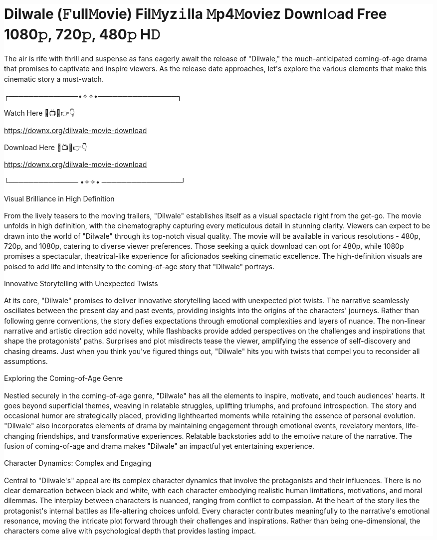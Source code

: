 # Dilwale (𝙵ull𝙼ovie) Fil𝙼yz𝚒lla 𝙼p4𝙼oviez Downl𝚘ad Free 1080𝚙, 720𝚙, 480𝚙 H𝙳

The air is rife with thrill and suspense as fans eagerly await the release of "Dilwale," the much-anticipated coming-of-age drama that promises to captivate and inspire viewers. As the release date approaches, let's explore the various elements that make this cinematic story a must-watch.

┌──────────────•✧✧•────────────────┐

Watch Here 🔴📺📱👉👇

https://downx.org/dilwale-movie-download

Download Here 🔴📺📱👉👇

https://downx.org/dilwale-movie-download

└────────────── •✧✧• ────────────────┘

Visual Brilliance in High Definition

From the lively teasers to the moving trailers, "Dilwale" establishes itself as a visual spectacle right from the get-go. The movie unfolds in high definition, with the cinematography capturing every meticulous detail in stunning clarity. Viewers can expect to be drawn into the world of "Dilwale" through its top-notch visual quality. The movie will be available in various resolutions - 480p, 720p, and 1080p, catering to diverse viewer preferences. Those seeking a quick download can opt for 480p, while 1080p promises a spectacular, theatrical-like experience for aficionados seeking cinematic excellence. The high-definition visuals are poised to add life and intensity to the coming-of-age story that "Dilwale" portrays.

Innovative Storytelling with Unexpected Twists

At its core, "Dilwale" promises to deliver innovative storytelling laced with unexpected plot twists. The narrative seamlessly oscillates between the present day and past events, providing insights into the origins of the characters' journeys. Rather than following genre conventions, the story defies expectations through emotional complexities and layers of nuance. The non-linear narrative and artistic direction add novelty, while flashbacks provide added perspectives on the challenges and inspirations that shape the protagonists' paths. Surprises and plot misdirects tease the viewer, amplifying the essence of self-discovery and chasing dreams. Just when you think you've figured things out, "Dilwale" hits you with twists that compel you to reconsider all assumptions.

Exploring the Coming-of-Age Genre

Nestled securely in the coming-of-age genre, "Dilwale" has all the elements to inspire, motivate, and touch audiences' hearts. It goes beyond superficial themes, weaving in relatable struggles, uplifting triumphs, and profound introspection. The story and occasional humor are strategically placed, providing lighthearted moments while retaining the essence of personal evolution. "Dilwale" also incorporates elements of drama by maintaining engagement through emotional events, revelatory mentors, life-changing friendships, and transformative experiences. Relatable backstories add to the emotive nature of the narrative. The fusion of coming-of-age and drama makes "Dilwale" an impactful yet entertaining experience.

Character Dynamics: Complex and Engaging

Central to "Dilwale's" appeal are its complex character dynamics that involve the protagonists and their influences. There is no clear demarcation between black and white, with each character embodying realistic human limitations, motivations, and moral dilemmas. The interplay between characters is nuanced, ranging from conflict to compassion. At the heart of the story lies the protagonist's internal battles as life-altering choices unfold. Every character contributes meaningfully to the narrative's emotional resonance, moving the intricate plot forward through their challenges and inspirations. Rather than being one-dimensional, the characters come alive with psychological depth that provides lasting impact.

